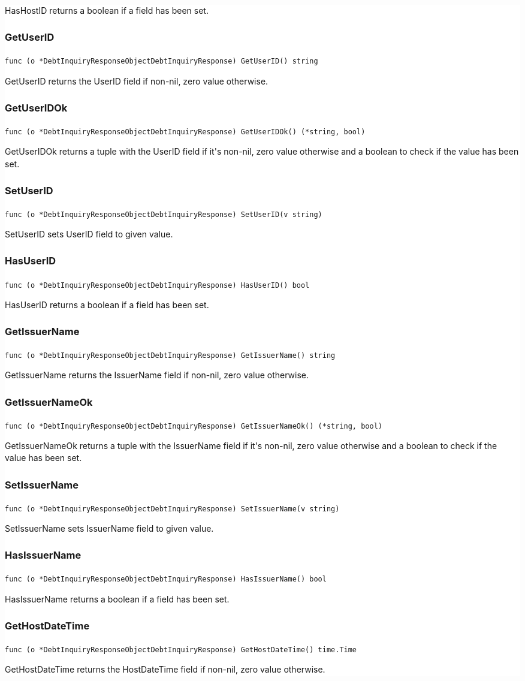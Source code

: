 HasHostID returns a boolean if a field has been set.

### GetUserID

`func (o *DebtInquiryResponseObjectDebtInquiryResponse) GetUserID() string`

GetUserID returns the UserID field if non-nil, zero value otherwise.

### GetUserIDOk

`func (o *DebtInquiryResponseObjectDebtInquiryResponse) GetUserIDOk() (*string, bool)`

GetUserIDOk returns a tuple with the UserID field if it's non-nil, zero value otherwise
and a boolean to check if the value has been set.

### SetUserID

`func (o *DebtInquiryResponseObjectDebtInquiryResponse) SetUserID(v string)`

SetUserID sets UserID field to given value.

### HasUserID

`func (o *DebtInquiryResponseObjectDebtInquiryResponse) HasUserID() bool`

HasUserID returns a boolean if a field has been set.

### GetIssuerName

`func (o *DebtInquiryResponseObjectDebtInquiryResponse) GetIssuerName() string`

GetIssuerName returns the IssuerName field if non-nil, zero value otherwise.

### GetIssuerNameOk

`func (o *DebtInquiryResponseObjectDebtInquiryResponse) GetIssuerNameOk() (*string, bool)`

GetIssuerNameOk returns a tuple with the IssuerName field if it's non-nil, zero value otherwise
and a boolean to check if the value has been set.

### SetIssuerName

`func (o *DebtInquiryResponseObjectDebtInquiryResponse) SetIssuerName(v string)`

SetIssuerName sets IssuerName field to given value.

### HasIssuerName

`func (o *DebtInquiryResponseObjectDebtInquiryResponse) HasIssuerName() bool`

HasIssuerName returns a boolean if a field has been set.

### GetHostDateTime

`func (o *DebtInquiryResponseObjectDebtInquiryResponse) GetHostDateTime() time.Time`

GetHostDateTime returns the HostDateTime field if non-nil, zero value otherwise.
